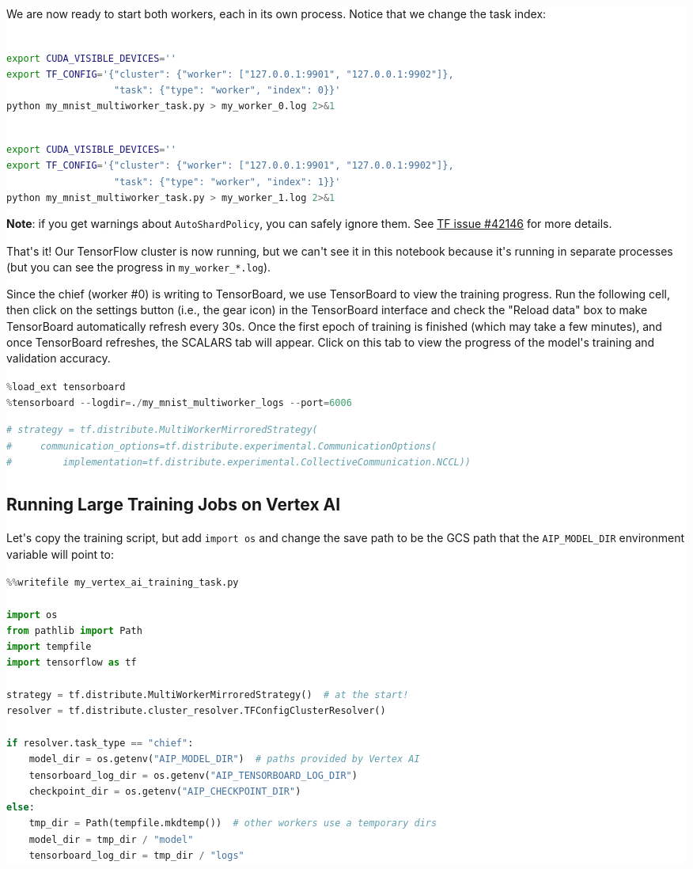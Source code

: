 
We are now ready to start both workers, each in its own process. Notice that we change the task index:

```bash magic_args="--bg"

export CUDA_VISIBLE_DEVICES=''
export TF_CONFIG='{"cluster": {"worker": ["127.0.0.1:9901", "127.0.0.1:9902"]},
                   "task": {"type": "worker", "index": 0}}'
python my_mnist_multiworker_task.py > my_worker_0.log 2>&1
```

```bash magic_args="--bg"

export CUDA_VISIBLE_DEVICES=''
export TF_CONFIG='{"cluster": {"worker": ["127.0.0.1:9901", "127.0.0.1:9902"]},
                   "task": {"type": "worker", "index": 1}}'
python my_mnist_multiworker_task.py > my_worker_1.log 2>&1
```

**Note**: if you get warnings about `AutoShardPolicy`, you can safely ignore them. See [TF issue #42146](https://github.com/tensorflow/tensorflow/issues/42146) for more details.


That's it! Our TensorFlow cluster is now running, but we can't see it in this notebook because it's running in separate processes (but you can see the progress in `my_worker_*.log`).

Since the chief (worker #0) is writing to TensorBoard, we use TensorBoard to view the training progress. Run the following cell, then click on the settings button (i.e., the gear icon) in the TensorBoard interface and check the "Reload data" box to make TensorBoard automatically refresh every 30s. Once the first epoch of training is finished (which may take a few minutes), and once TensorBoard refreshes, the SCALARS tab will appear. Click on this tab to view the progress of the model's training and validation accuracy.

```python
%load_ext tensorboard
%tensorboard --logdir=./my_mnist_multiworker_logs --port=6006
```

```python
# strategy = tf.distribute.MultiWorkerMirroredStrategy(
#     communication_options=tf.distribute.experimental.CommunicationOptions(
#         implementation=tf.distribute.experimental.CollectiveCommunication.NCCL))
```

## Running Large Training Jobs on Vertex AI


Let's copy the training script, but add `import os` and change the save path to be the GCS path that the `AIP_MODEL_DIR` environment variable will point to:

```python
%%writefile my_vertex_ai_training_task.py

import os
from pathlib import Path
import tempfile
import tensorflow as tf

strategy = tf.distribute.MultiWorkerMirroredStrategy()  # at the start!
resolver = tf.distribute.cluster_resolver.TFConfigClusterResolver()

if resolver.task_type == "chief":
    model_dir = os.getenv("AIP_MODEL_DIR")  # paths provided by Vertex AI
    tensorboard_log_dir = os.getenv("AIP_TENSORBOARD_LOG_DIR")
    checkpoint_dir = os.getenv("AIP_CHECKPOINT_DIR")
else:
    tmp_dir = Path(tempfile.mkdtemp())  # other workers use a temporary dirs
    model_dir = tmp_dir / "model"
    tensorboard_log_dir = tmp_dir / "logs"
```